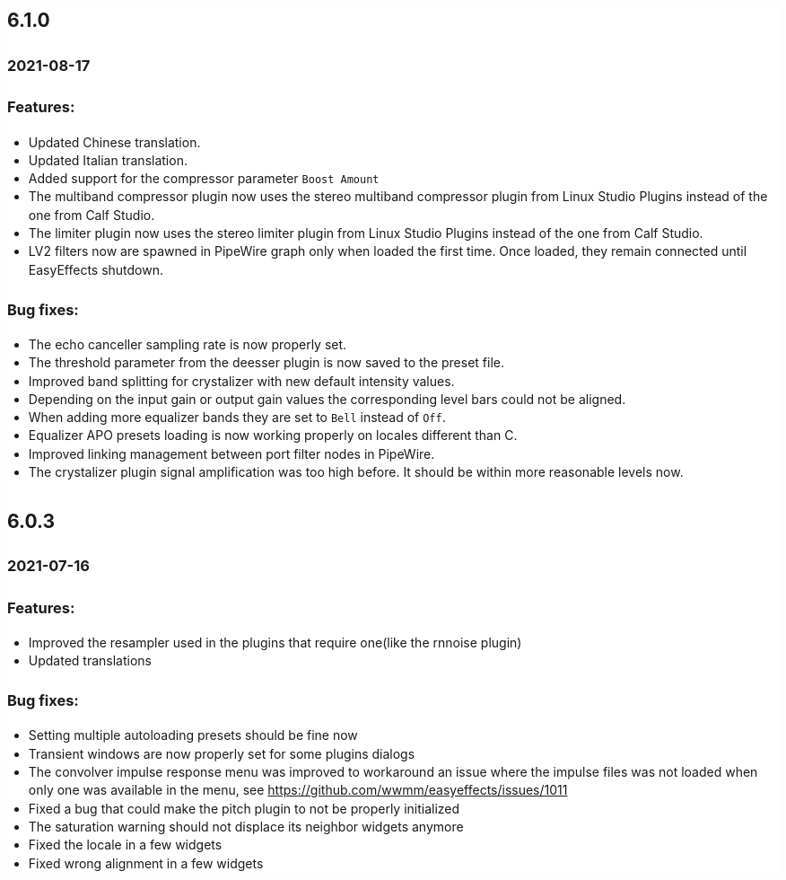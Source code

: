  
## 6.1.0
### 2021-08-17


### Features:
- Updated Chinese translation.
- Updated Italian translation.
- Added support for the compressor parameter `Boost Amount`
- The multiband compressor plugin now uses the stereo multiband compressor plugin from Linux Studio Plugins instead of the one from Calf Studio.
- The limiter plugin now uses the stereo limiter plugin from Linux Studio Plugins instead of the one from Calf Studio.
- LV2 filters now are spawned in PipeWire graph only when loaded the first time. Once loaded, they remain connected until EasyEffects shutdown.

### Bug fixes:

- The echo canceller sampling rate is now properly set.
- The threshold parameter from the deesser plugin is now saved to the preset file.
- Improved band splitting for crystalizer with new default intensity values.
- Depending on the input gain or output gain values the corresponding level bars could not be aligned.
- When adding more equalizer bands they are set to `Bell` instead of `Off`.
- Equalizer APO presets loading is now working properly on locales different than C.
- Improved linking management between port filter nodes in PipeWire.
- The crystalizer plugin signal amplification was too high before. It should be within more reasonable levels now.

 
## 6.0.3
### 2021-07-16


### Features:
- Improved the resampler used in the plugins that require one(like the rnnoise plugin)
- Updated translations

### Bug fixes:

- Setting multiple autoloading presets should be fine now
- Transient windows are now properly set for some plugins dialogs
- The convolver impulse response menu was improved to workaround an issue where the impulse files was not loaded when only one was available in the menu, see https://github.com/wwmm/easyeffects/issues/1011
- Fixed a bug that could make the pitch plugin to not be properly initialized
- The saturation warning should not displace its neighbor widgets anymore
- Fixed the locale in a few widgets
- Fixed wrong alignment in a few widgets
